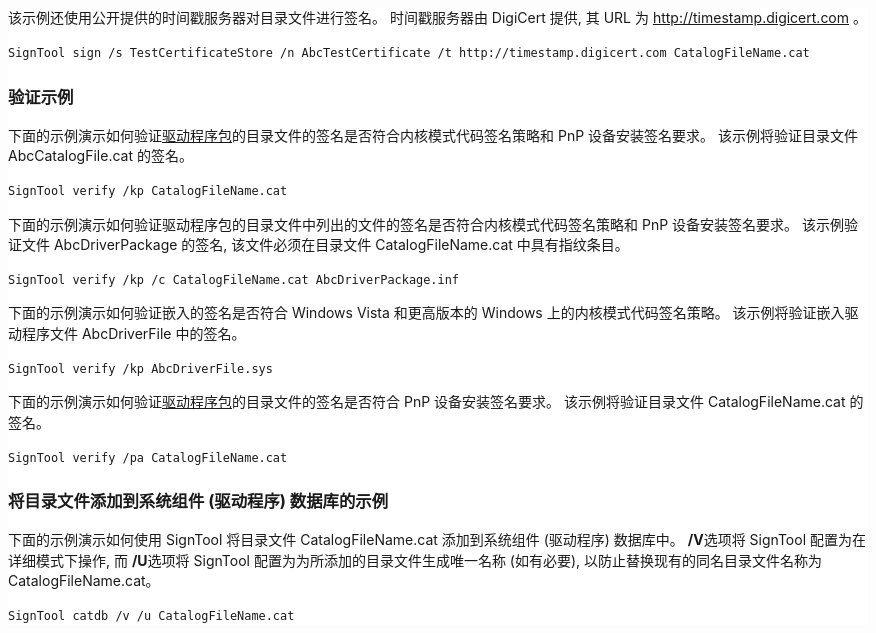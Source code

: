 该示例还使用公开提供的时间戳服务器对目录文件进行签名。 时间戳服务器由 DigiCert 提供, 其 URL 为 http://timestamp.digicert.com 。

```
SignTool sign /s TestCertificateStore /n AbcTestCertificate /t http://timestamp.digicert.com CatalogFileName.cat
```

### <a name="span-idverifying_examplesspanspan-idverifying_examplesspanverifying-examples"></a><span id="verifying_examples"></span><span id="VERIFYING_EXAMPLES"></span>验证示例

下面的示例演示如何验证[驱动程序包](https://docs.microsoft.com/windows-hardware/drivers/install/driver-packages)的目录文件的签名是否符合内核模式代码签名策略和 PnP 设备安装签名要求。 该示例将验证目录文件 AbcCatalogFile.cat 的签名。

```
SignTool verify /kp CatalogFileName.cat
```

下面的示例演示如何验证驱动程序包的目录文件中列出的文件的签名是否符合内核模式代码签名策略和 PnP 设备安装签名要求。 该示例验证文件 AbcDriverPackage 的签名, 该文件必须在目录文件 CatalogFileName.cat 中具有指纹条目。

```
SignTool verify /kp /c CatalogFileName.cat AbcDriverPackage.inf
```

下面的示例演示如何验证嵌入的签名是否符合 Windows Vista 和更高版本的 Windows 上的内核模式代码签名策略。 该示例将验证嵌入驱动程序文件 AbcDriverFile 中的签名。

```
SignTool verify /kp AbcDriverFile.sys
```

下面的示例演示如何验证[驱动程序包](https://docs.microsoft.com/windows-hardware/drivers/install/driver-packages)的目录文件的签名是否符合 PnP 设备安装签名要求。 该示例将验证目录文件 CatalogFileName.cat 的签名。

```
SignTool verify /pa CatalogFileName.cat
```

### <a name="span-idexample_of_adding_a_catalog_file_to_the_system_component__driver__dataspanspan-idexample_of_adding_a_catalog_file_to_the_system_component__driver__dataspanexample-of-adding-a-catalog-file-to-the-system-component-driver-database"></a><span id="example_of_adding_a_catalog_file_to_the_system_component__driver__data"></span><span id="EXAMPLE_OF_ADDING_A_CATALOG_FILE_TO_THE_SYSTEM_COMPONENT__DRIVER__DATA"></span>将目录文件添加到系统组件 (驱动程序) 数据库的示例

下面的示例演示如何使用 SignTool 将目录文件 CatalogFileName.cat 添加到系统组件 (驱动程序) 数据库中。 **/V**选项将 SignTool 配置为在详细模式下操作, 而 **/U**选项将 SignTool 配置为为所添加的目录文件生成唯一名称 (如有必要), 以防止替换现有的同名目录文件名称为 CatalogFileName.cat。

```
SignTool catdb /v /u CatalogFileName.cat
```

 

 





